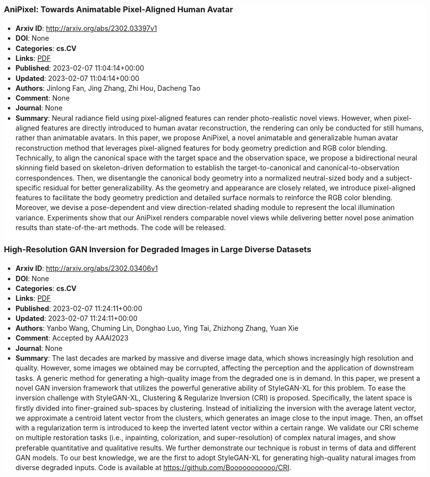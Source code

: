 

### AniPixel: Towards Animatable Pixel-Aligned Human Avatar
- **Arxiv ID**: http://arxiv.org/abs/2302.03397v1
- **DOI**: None
- **Categories**: **cs.CV**
- **Links**: [PDF](http://arxiv.org/pdf/2302.03397v1)
- **Published**: 2023-02-07 11:04:14+00:00
- **Updated**: 2023-02-07 11:04:14+00:00
- **Authors**: Jinlong Fan, Jing Zhang, Zhi Hou, Dacheng Tao
- **Comment**: None
- **Journal**: None
- **Summary**: Neural radiance field using pixel-aligned features can render photo-realistic novel views. However, when pixel-aligned features are directly introduced to human avatar reconstruction, the rendering can only be conducted for still humans, rather than animatable avatars. In this paper, we propose AniPixel, a novel animatable and generalizable human avatar reconstruction method that leverages pixel-aligned features for body geometry prediction and RGB color blending. Technically, to align the canonical space with the target space and the observation space, we propose a bidirectional neural skinning field based on skeleton-driven deformation to establish the target-to-canonical and canonical-to-observation correspondences. Then, we disentangle the canonical body geometry into a normalized neutral-sized body and a subject-specific residual for better generalizability. As the geometry and appearance are closely related, we introduce pixel-aligned features to facilitate the body geometry prediction and detailed surface normals to reinforce the RGB color blending. Moreover, we devise a pose-dependent and view direction-related shading module to represent the local illumination variance. Experiments show that our AniPixel renders comparable novel views while delivering better novel pose animation results than state-of-the-art methods. The code will be released.



### High-Resolution GAN Inversion for Degraded Images in Large Diverse Datasets
- **Arxiv ID**: http://arxiv.org/abs/2302.03406v1
- **DOI**: None
- **Categories**: **cs.CV**
- **Links**: [PDF](http://arxiv.org/pdf/2302.03406v1)
- **Published**: 2023-02-07 11:24:11+00:00
- **Updated**: 2023-02-07 11:24:11+00:00
- **Authors**: Yanbo Wang, Chuming Lin, Donghao Luo, Ying Tai, Zhizhong Zhang, Yuan Xie
- **Comment**: Accepted by AAAI2023
- **Journal**: None
- **Summary**: The last decades are marked by massive and diverse image data, which shows increasingly high resolution and quality. However, some images we obtained may be corrupted, affecting the perception and the application of downstream tasks. A generic method for generating a high-quality image from the degraded one is in demand. In this paper, we present a novel GAN inversion framework that utilizes the powerful generative ability of StyleGAN-XL for this problem. To ease the inversion challenge with StyleGAN-XL, Clustering \& Regularize Inversion (CRI) is proposed. Specifically, the latent space is firstly divided into finer-grained sub-spaces by clustering. Instead of initializing the inversion with the average latent vector, we approximate a centroid latent vector from the clusters, which generates an image close to the input image. Then, an offset with a regularization term is introduced to keep the inverted latent vector within a certain range. We validate our CRI scheme on multiple restoration tasks (i.e., inpainting, colorization, and super-resolution) of complex natural images, and show preferable quantitative and qualitative results. We further demonstrate our technique is robust in terms of data and different GAN models. To our best knowledge, we are the first to adopt StyleGAN-XL for generating high-quality natural images from diverse degraded inputs. Code is available at https://github.com/Booooooooooo/CRI.
